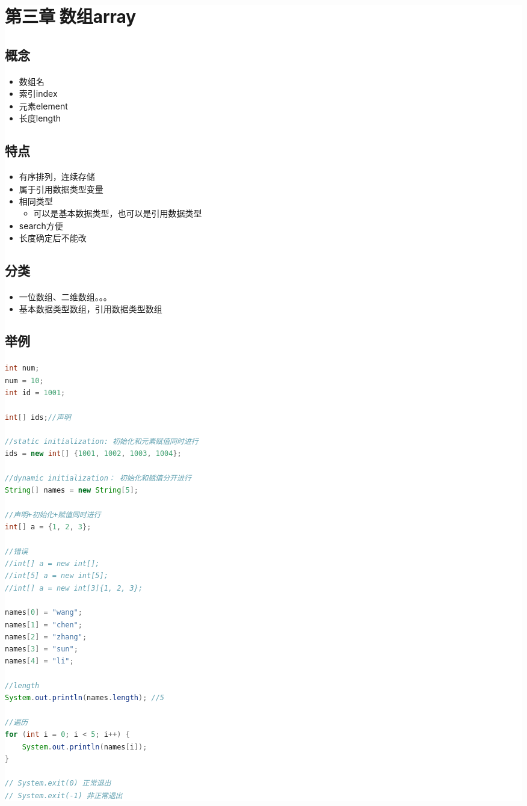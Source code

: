 # 第三章 数组array

## 概念
* 数组名
* 索引index
* 元素element
* 长度length

## 特点
* 有序排列，连续存储
* 属于引用数据类型变量
* 相同类型
  * 可以是基本数据类型，也可以是引用数据类型
* search方便
* 长度确定后不能改

## 分类
* 一位数组、二维数组。。。
* 基本数据类型数组，引用数据类型数组

## 举例
```java
int num;
num = 10;
int id = 1001;

int[] ids;//声明

//static initialization: 初始化和元素赋值同时进行
ids = new int[] {1001, 1002, 1003, 1004};

//dynamic initialization： 初始化和赋值分开进行
String[] names = new String[5];

//声明+初始化+赋值同时进行
int[] a = {1, 2, 3};

//错误
//int[] a = new int[];
//int[5] a = new int[5];
//int[] a = new int[3]{1, 2, 3};

names[0] = "wang";
names[1] = "chen";
names[2] = "zhang";
names[3] = "sun";
names[4] = "li";

//length
System.out.println(names.length); //5

//遍历
for (int i = 0; i < 5; i++) {
    System.out.println(names[i]);
}

// System.exit(0) 正常退出
// System.exit(-1) 非正常退出


```